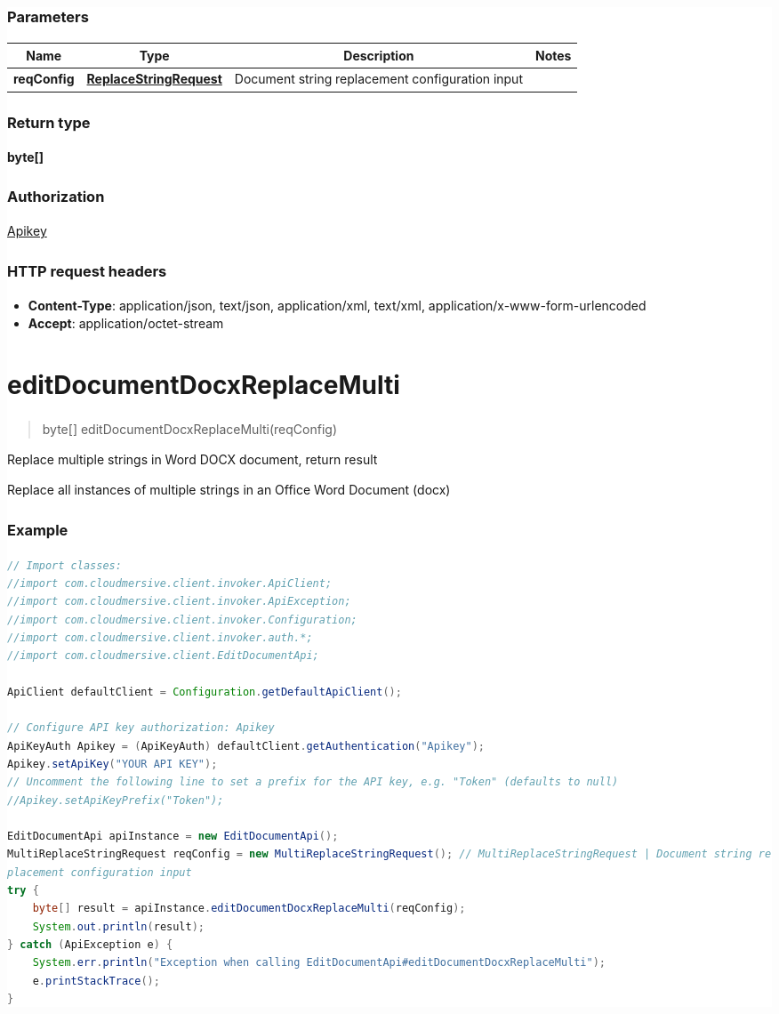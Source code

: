 ### Parameters

Name | Type | Description  | Notes
------------- | ------------- | ------------- | -------------
 **reqConfig** | [**ReplaceStringRequest**](ReplaceStringRequest.md)| Document string replacement configuration input |

### Return type

**byte[]**

### Authorization

[Apikey](../README.md#Apikey)

### HTTP request headers

 - **Content-Type**: application/json, text/json, application/xml, text/xml, application/x-www-form-urlencoded
 - **Accept**: application/octet-stream

<a name="editDocumentDocxReplaceMulti"></a>
# **editDocumentDocxReplaceMulti**
> byte[] editDocumentDocxReplaceMulti(reqConfig)

Replace multiple strings in Word DOCX document, return result

Replace all instances of multiple strings in an Office Word Document (docx)

### Example
```java
// Import classes:
//import com.cloudmersive.client.invoker.ApiClient;
//import com.cloudmersive.client.invoker.ApiException;
//import com.cloudmersive.client.invoker.Configuration;
//import com.cloudmersive.client.invoker.auth.*;
//import com.cloudmersive.client.EditDocumentApi;

ApiClient defaultClient = Configuration.getDefaultApiClient();

// Configure API key authorization: Apikey
ApiKeyAuth Apikey = (ApiKeyAuth) defaultClient.getAuthentication("Apikey");
Apikey.setApiKey("YOUR API KEY");
// Uncomment the following line to set a prefix for the API key, e.g. "Token" (defaults to null)
//Apikey.setApiKeyPrefix("Token");

EditDocumentApi apiInstance = new EditDocumentApi();
MultiReplaceStringRequest reqConfig = new MultiReplaceStringRequest(); // MultiReplaceStringRequest | Document string replacement configuration input
try {
    byte[] result = apiInstance.editDocumentDocxReplaceMulti(reqConfig);
    System.out.println(result);
} catch (ApiException e) {
    System.err.println("Exception when calling EditDocumentApi#editDocumentDocxReplaceMulti");
    e.printStackTrace();
}
```
